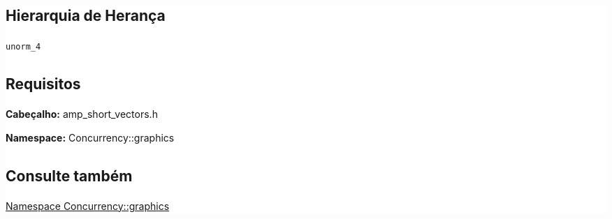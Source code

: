 ## Hierarquia de Herança  
 `unorm_4`  
  
## Requisitos  
 **Cabeçalho:** amp\_short\_vectors.h  
  
 **Namespace:** Concurrency::graphics  
  
## Consulte também  
 [Namespace Concurrency::graphics](../../../parallel/amp/reference/concurrency-graphics-namespace.md)